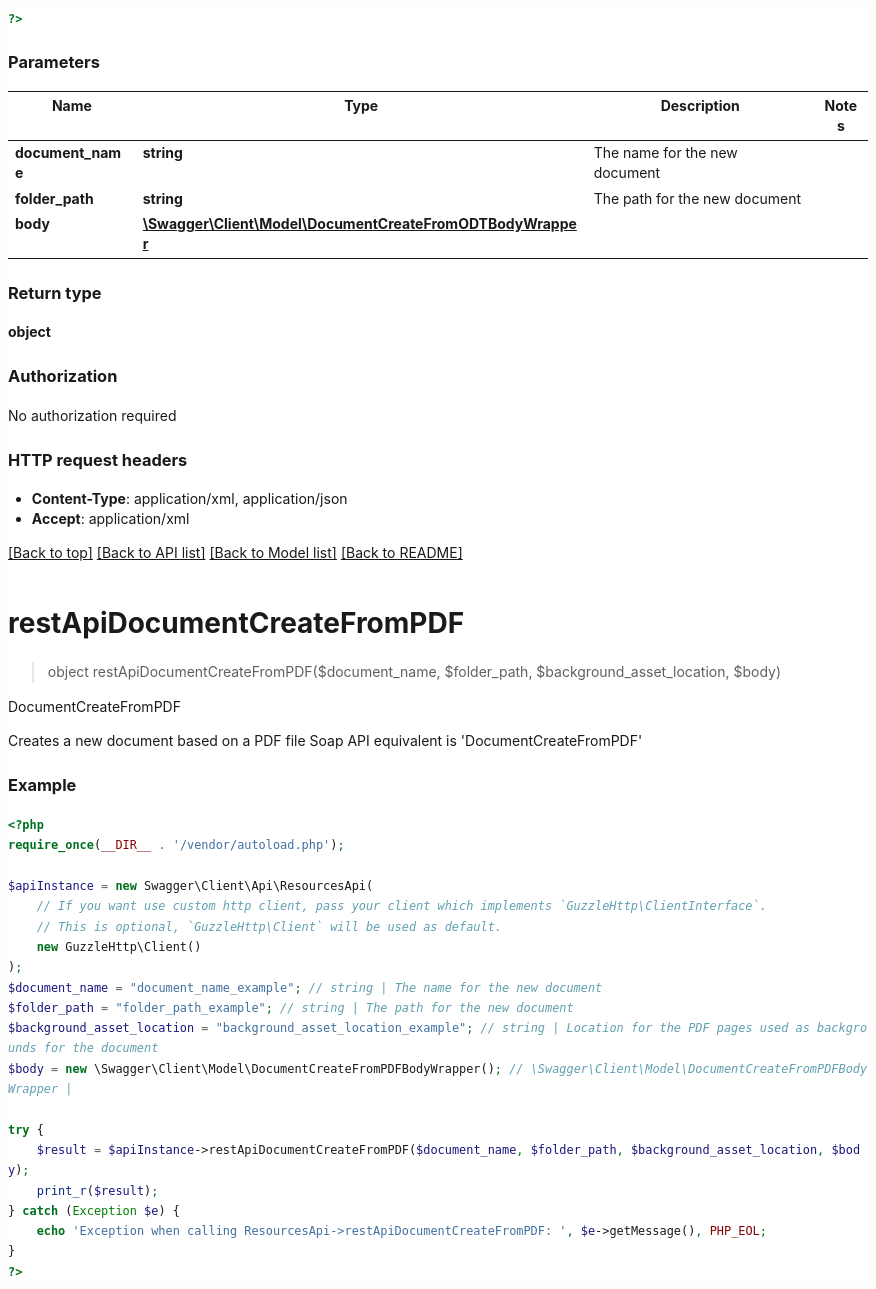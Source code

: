 ```php
?>
```

### Parameters

Name | Type | Description  | Notes
------------- | ------------- | ------------- | -------------
 **document_name** | **string**| The name for the new document |
 **folder_path** | **string**| The path for the new document |
 **body** | [**\Swagger\Client\Model\DocumentCreateFromODTBodyWrapper**](../Model/DocumentCreateFromODTBodyWrapper.md)|  |

### Return type

**object**

### Authorization

No authorization required

### HTTP request headers

 - **Content-Type**: application/xml, application/json
 - **Accept**: application/xml

[[Back to top]](#) [[Back to API list]](../../README.md#documentation-for-api-endpoints) [[Back to Model list]](../../README.md#documentation-for-models) [[Back to README]](../../README.md)

# **restApiDocumentCreateFromPDF**
> object restApiDocumentCreateFromPDF($document_name, $folder_path, $background_asset_location, $body)

DocumentCreateFromPDF

Creates a new document based on a PDF file  Soap API equivalent is 'DocumentCreateFromPDF'

### Example
```php
<?php
require_once(__DIR__ . '/vendor/autoload.php');

$apiInstance = new Swagger\Client\Api\ResourcesApi(
    // If you want use custom http client, pass your client which implements `GuzzleHttp\ClientInterface`.
    // This is optional, `GuzzleHttp\Client` will be used as default.
    new GuzzleHttp\Client()
);
$document_name = "document_name_example"; // string | The name for the new document
$folder_path = "folder_path_example"; // string | The path for the new document
$background_asset_location = "background_asset_location_example"; // string | Location for the PDF pages used as backgrounds for the document
$body = new \Swagger\Client\Model\DocumentCreateFromPDFBodyWrapper(); // \Swagger\Client\Model\DocumentCreateFromPDFBodyWrapper | 

try {
    $result = $apiInstance->restApiDocumentCreateFromPDF($document_name, $folder_path, $background_asset_location, $body);
    print_r($result);
} catch (Exception $e) {
    echo 'Exception when calling ResourcesApi->restApiDocumentCreateFromPDF: ', $e->getMessage(), PHP_EOL;
}
?>
```
